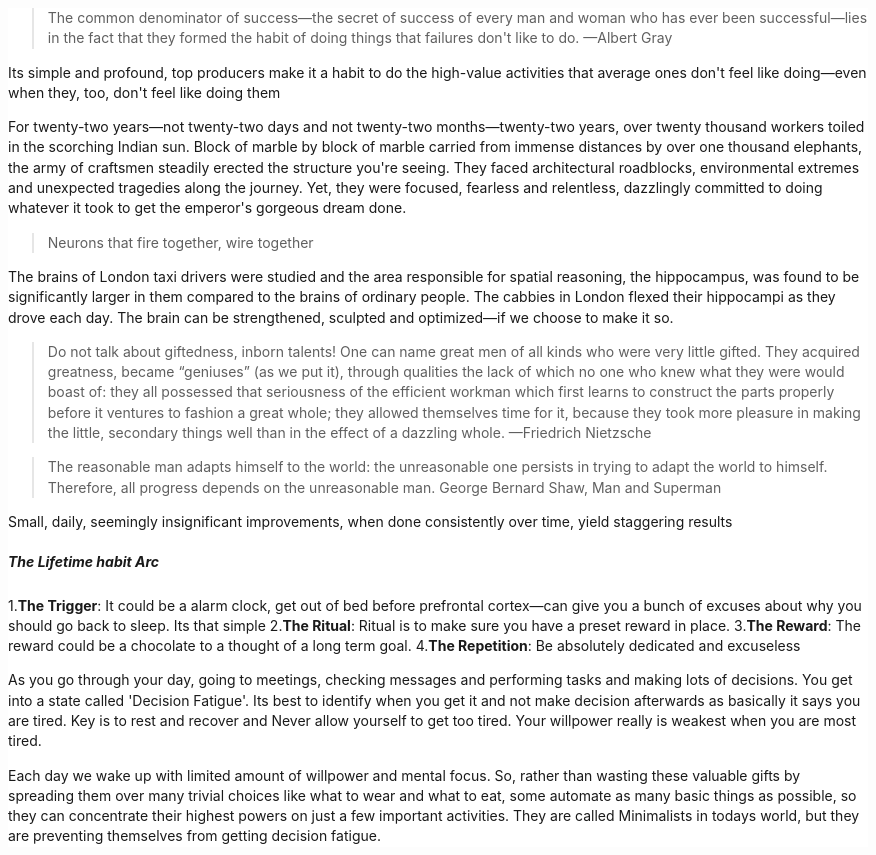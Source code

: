 >  The common denominator of success—the secret of success of every man and woman who has ever been successful—lies in the fact that they formed the habit of doing things that failures don't like to do.
> —Albert Gray

Its simple and profound, top producers make it a habit to do the high-value activities that average ones don't feel like doing—even when they, too, don't feel like doing them

For twenty-two years—not twenty-two days and not twenty-two months—twenty-two years, over twenty thousand workers toiled in the scorching Indian sun. Block of marble by block of marble carried from immense distances by over one thousand elephants, the army of craftsmen steadily erected the structure you're seeing. They faced architectural roadblocks, environmental extremes and unexpected tragedies along the journey. Yet, they were focused, fearless and relentless, dazzlingly committed to doing whatever it took to get the emperor's gorgeous dream done.

> Neurons that fire together, wire together

The brains of London taxi drivers were studied and the area responsible for spatial reasoning, the hippocampus, was found to be significantly larger in them compared to the brains of ordinary people. The cabbies in London flexed their hippocampi as they drove each day. The brain can be strengthened, sculpted and optimized—if we choose to make it so.

> Do not talk about giftedness, inborn talents! One can name great men of all kinds who were very little gifted. They acquired greatness, became “geniuses” (as we put it), through qualities the lack of which no one who knew what they were would boast of: they all possessed that seriousness of the efficient workman which first learns to construct the parts properly before it ventures to fashion a great whole; they allowed themselves time for it, because they took more pleasure in making the little, secondary things well than in the effect of a dazzling whole.
> —Friedrich Nietzsche

> The reasonable man adapts himself to the world: the unreasonable one persists in trying to adapt the world to himself. Therefore, all progress depends on the unreasonable man.
> George Bernard Shaw,  Man and Superman

Small, daily, seemingly insignificant improvements, when done consistently over time, yield staggering results

##### The Lifetime habit Arc

1.**The Trigger**: It could be a alarm clock, get out of bed before prefrontal cortex—can give you a bunch of excuses about why you should go back to sleep. Its that simple
2.**The Ritual**: Ritual is to make sure you have a preset reward in place. 
3.**The Reward**: The reward could be a chocolate to a thought of a long term goal.
4.**The Repetition**: Be absolutely dedicated and excuseless 

As you  go through your day, going to meetings, checking messages and performing tasks and making lots of decisions. You get into a state called 'Decision Fatigue'. Its best to identify when you get it and not make decision afterwards as basically it says you are tired. Key is to rest and recover and Never allow yourself to get too tired. Your willpower really is weakest when you are most tired.

Each day we wake up with limited amount of willpower and mental focus. So, rather than wasting these valuable gifts by spreading them over many trivial choices like what to wear and what to eat, some automate as many basic things as possible, so they can concentrate their highest powers on just a few important activities. They are called Minimalists in todays world, but they are preventing themselves from getting decision fatigue. 
